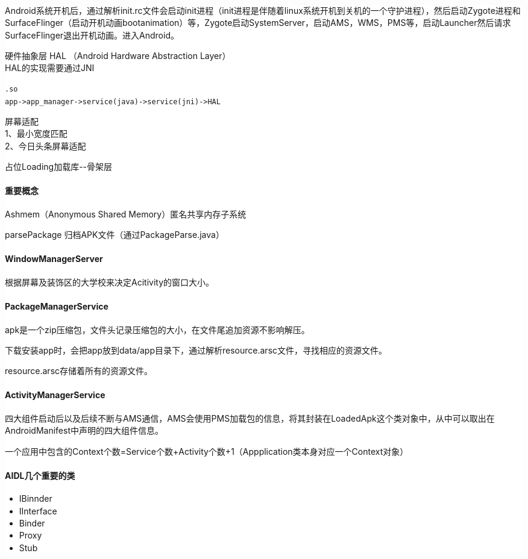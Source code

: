 Android系统开机后，通过解析init.rc文件会启动init进程（init进程是伴随着linux系统开机到关机的一个守护进程），然后启动Zygote进程和SurfaceFlinger（启动开机动画bootanimation）等，Zygote启动SystemServer，启动AMS，WMS，PMS等，启动Launcher然后请求SurfaceFlinger退出开机动画。进入Android。




硬件抽象层 HAL （Android Hardware Abstraction Layer）  
HAL的实现需要通过JNI  
```
.so  
app->app_manager->service(java)->service(jni)->HAL
```






屏幕适配  
1、最小宽度匹配  
2、今日头条屏幕适配  

占位Loading加载库--骨架层  



#### 重要概念

Ashmem（Anonymous Shared Memory）匿名共享内存子系统

parsePackage 归档APK文件（通过PackageParse.java）



#### WindowManagerServer

根据屏幕及装饰区的大学校来决定Acitivity的窗口大小。

#### PackageManagerService

apk是一个zip压缩包，文件头记录压缩包的大小，在文件尾追加资源不影响解压。

下载安装app时，会把app放到data/app目录下，通过解析resource.arsc文件，寻找相应的资源文件。

resource.arsc存储着所有的资源文件。

#### ActivityManagerService

四大组件启动后以及后续不断与AMS通信，AMS会使用PMS加载包的信息，将其封装在LoadedApk这个类对象中，从中可以取出在AndroidManifest中声明的四大组件信息。



一个应用中包含的Context个数=Service个数+Activity个数+1（Appplication类本身对应一个Context对象）



#### AIDL几个重要的类 

* IBinnder
* IInterface
* Binder
* Proxy
* Stub

